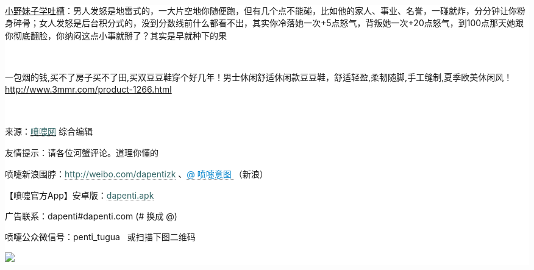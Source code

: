<a class="WB_name S_func1" title="小野妹子学吐槽" href="http://weibo.com/xuetucao" target="_blank" usercard="id=3229125510" nick-name="小野妹子学吐槽">小野妹子学吐槽</a>：男人发怒是地雷式的，一大片空地你随便跑，但有几个点不能碰，比如他的家人、事业、名誉，一碰就炸，分分钟让你粉身碎骨；女人发怒是后台积分式的，没到分数线前什么都看不出，其实你冷落她一次+5点怒气，背叛她一次+20点怒气，到100点那天她跟你彻底翻脸，你纳闷这点小事就掰了？其实是早就种下的果</div>
<p>&#160;</p>
<p>一包烟的钱,买不了房子买不了田,买双豆豆鞋穿个好几年！男士休闲舒适休闲款豆豆鞋，舒适轻盈,柔韧随脚,手工缝制,夏季欧美休闲风！ <a href="http://www.3mmr.com/product-1266.html">http://www.3mmr.com/product-1266.html</a></p>
<p>&#160;</p>
<p>来源：<a style="BORDER-BOTTOM: rgb(153,153,153) 1px dotted; BACKGROUND-COLOR: transparent" href="http://www.dapenti.com/" target="_blank"><font color="#336666">喷嚏网</font></a> 综合编辑 </p>
<p style="TEXT-TRANSFORM: none; BACKGROUND-COLOR: rgb(255,255,255); TEXT-INDENT: 0px; FONT: 14px/22px Verdana, tahoma, Arial, Helvetica, sans-serif; WHITE-SPACE: normal; LETTER-SPACING: normal; WORD-SPACING: 0px; -webkit-text-stroke-: 0px">友情提示：请各位河蟹评论。道理你懂的</p>
<p></p>
<p>喷嚏新浪围脖：<a style="BORDER-BOTTOM: rgb(153,153,153) 1px dotted; BACKGROUND-COLOR: transparent; COLOR: rgb(51,102,102); TEXT-DECORATION: none" href="http://weibo.com/dapentizk"><font color="#336666">http://weibo.com/dapentizk</font></a> 、<a style="BORDER-BOTTOM: rgb(153,153,153) 1px dotted; BACKGROUND-COLOR: transparent; COLOR: rgb(51,102,102); TEXT-DECORATION: none" href="http://weibo.com/2379450280" target="_blank"><font color="#0082cb">@ 喷嚏意图<span class="Apple-" converted-space> </span></font></a>（新浪）</p>
<p>【喷嚏官方App】安卓版：<a style="BORDER-BOTTOM: rgb(153,153,153) 1px dotted; BACKGROUND-COLOR: transparent; TEXT-DECORATION: none" href="http://www.dapenti.com/blog/app/dapenti.apk"><font color="#336666">dapenti.apk</font></a></p>
<p>广告联系：dapenti#dapenti.com (# 换成 @)</p>
<p>喷嚏公众微信号：penti_tugua&#160;&#160; 或扫描下图二维码</p>
<p><img style="BORDER-BOTTOM-COLOR: #000000; BORDER-TOP-COLOR: #000000; BORDER-RIGHT-COLOR: #000000; BORDER-LEFT-COLOR: #000000" border="0" src="http://ptimg.org:88/dapenti/CLqt1BOg/EpRag.jpg"></p>
</div>